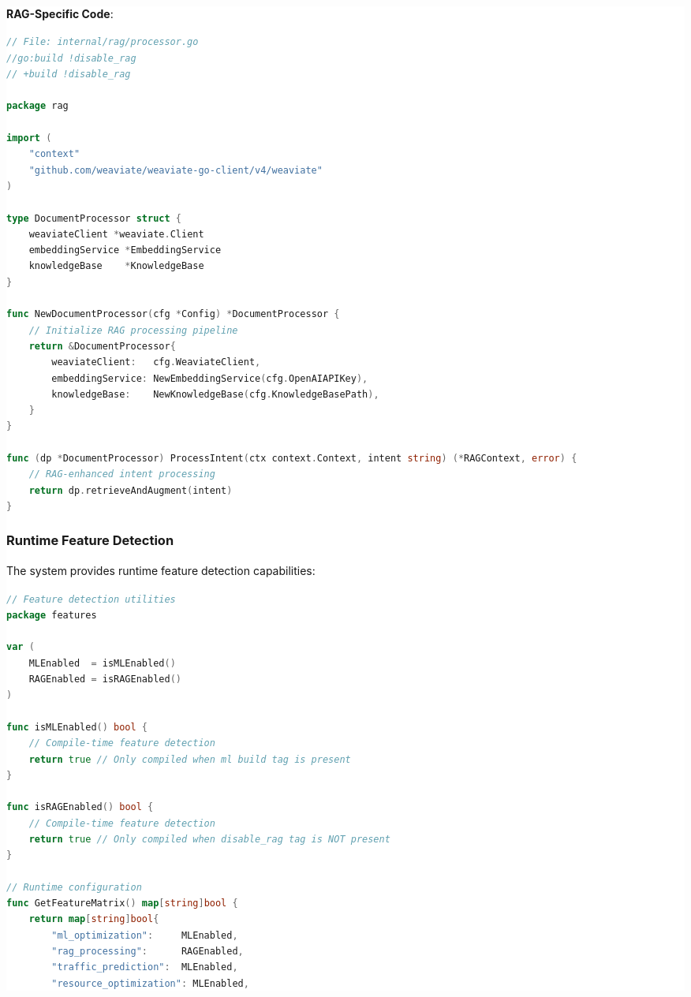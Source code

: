 **RAG-Specific Code**:
```go
// File: internal/rag/processor.go
//go:build !disable_rag
// +build !disable_rag

package rag

import (
    "context"
    "github.com/weaviate/weaviate-go-client/v4/weaviate"
)

type DocumentProcessor struct {
    weaviateClient *weaviate.Client
    embeddingService *EmbeddingService
    knowledgeBase    *KnowledgeBase
}

func NewDocumentProcessor(cfg *Config) *DocumentProcessor {
    // Initialize RAG processing pipeline
    return &DocumentProcessor{
        weaviateClient:   cfg.WeaviateClient,
        embeddingService: NewEmbeddingService(cfg.OpenAIAPIKey),
        knowledgeBase:    NewKnowledgeBase(cfg.KnowledgeBasePath),
    }
}

func (dp *DocumentProcessor) ProcessIntent(ctx context.Context, intent string) (*RAGContext, error) {
    // RAG-enhanced intent processing
    return dp.retrieveAndAugment(intent)
}
```

### Runtime Feature Detection

The system provides runtime feature detection capabilities:

```go
// Feature detection utilities
package features

var (
    MLEnabled  = isMLEnabled()
    RAGEnabled = isRAGEnabled()
)

func isMLEnabled() bool {
    // Compile-time feature detection
    return true // Only compiled when ml build tag is present
}

func isRAGEnabled() bool {
    // Compile-time feature detection  
    return true // Only compiled when disable_rag tag is NOT present
}

// Runtime configuration
func GetFeatureMatrix() map[string]bool {
    return map[string]bool{
        "ml_optimization":     MLEnabled,
        "rag_processing":      RAGEnabled,
        "traffic_prediction":  MLEnabled,
        "resource_optimization": MLEnabled,
```
